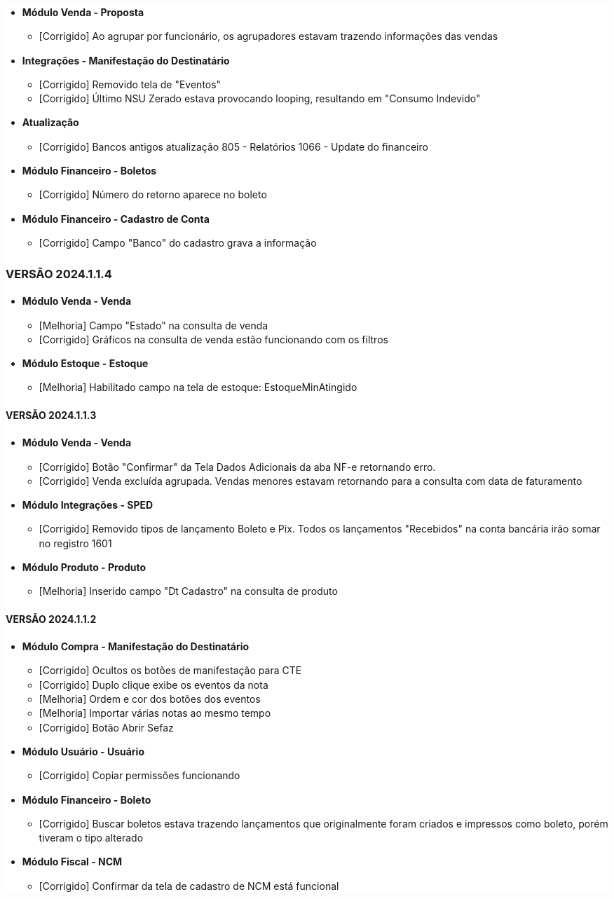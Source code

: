 - **Módulo Venda - Proposta**
  - [Corrigido] Ao agrupar por funcionário, os agrupadores estavam trazendo informações das vendas

- **Integrações - Manifestação do Destinatário**
  - [Corrigido] Removido tela de "Eventos"
  - [Corrigido] Último NSU Zerado estava provocando looping, resultando em "Consumo Indevido"

- **Atualização**
  - [Corrigido] Bancos antigos atualização 805 - Relatórios 1066 - Update do financeiro
 
- **Módulo Financeiro - Boletos**
  - [Corrigido] Número do retorno aparece no boleto

- **Módulo Financeiro - Cadastro de Conta**
  - [Corrigido] Campo "Banco" do cadastro grava a informação
    
### VERSÃO 2024.1.1.4

- **Módulo Venda - Venda**
  - [Melhoria] Campo "Estado" na consulta de venda
  - [Corrigido] Gráficos na consulta de venda estão funcionando com os filtros

- **Módulo Estoque - Estoque**
  - [Melhoria] Habilitado campo na tela de estoque: EstoqueMinAtingido  

#### VERSÃO 2024.1.1.3

- **Módulo Venda - Venda**
  - [Corrigido] Botão "Confirmar" da Tela Dados Adicionais da aba NF-e retornando erro.
  - [Corrigido] Venda excluída agrupada. Vendas menores estavam retornando para a consulta com data de faturamento 
 
 - **Módulo Integrações - SPED**
   - [Corrigido] Removido tipos de lançamento Boleto e Pix. Todos os lançamentos "Recebidos" na conta bancária irão somar no registro 1601

- **Módulo Produto - Produto**
  - [Melhoria] Inserido campo "Dt Cadastro" na consulta de produto

 #### VERSÃO 2024.1.1.2
- **Módulo Compra - Manifestação do Destinatário**
  - [Corrigido] Ocultos os botões de manifestação para CTE 
  - [Corrigido] Duplo clique exibe os eventos da nota
  - [Melhoria] Ordem e cor dos botões dos eventos
  - [Melhoria] Importar várias notas ao mesmo tempo
  - [Corrigido] Botão Abrir Sefaz
 
- **Módulo Usuário - Usuário**
    - [Corrigido] Copiar permissões funcionando

- **Módulo Financeiro - Boleto**
   - [Corrigido] Buscar boletos estava trazendo lançamentos que originalmente foram criados e impressos como boleto, porém tiveram o tipo alterado

- **Módulo Fiscal - NCM**
   - [Corrigido] Confirmar da tela de cadastro de NCM está funcional

